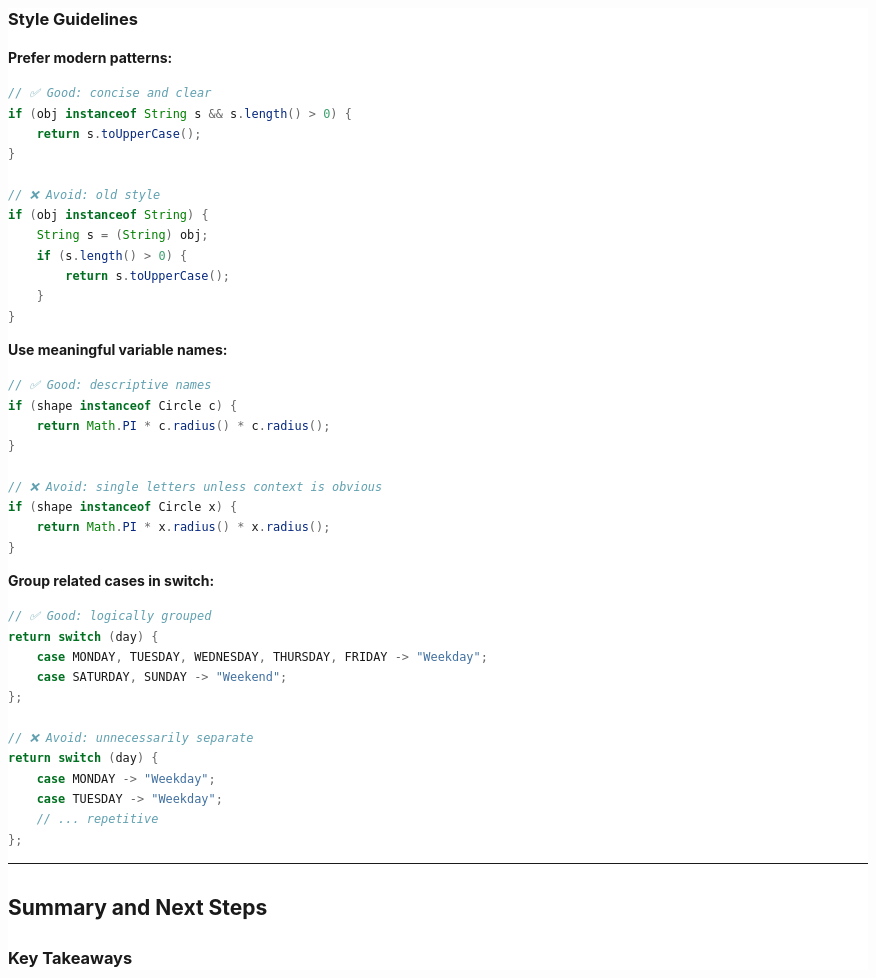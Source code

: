 ### Style Guidelines

**Prefer modern patterns:**
```java
// ✅ Good: concise and clear
if (obj instanceof String s && s.length() > 0) {
    return s.toUpperCase();
}

// ❌ Avoid: old style
if (obj instanceof String) {
    String s = (String) obj;
    if (s.length() > 0) {
        return s.toUpperCase();
    }
}
```

**Use meaningful variable names:**
```java
// ✅ Good: descriptive names
if (shape instanceof Circle c) {
    return Math.PI * c.radius() * c.radius();
}

// ❌ Avoid: single letters unless context is obvious
if (shape instanceof Circle x) {
    return Math.PI * x.radius() * x.radius();
}
```

**Group related cases in switch:**
```java
// ✅ Good: logically grouped
return switch (day) {
    case MONDAY, TUESDAY, WEDNESDAY, THURSDAY, FRIDAY -> "Weekday";
    case SATURDAY, SUNDAY -> "Weekend";
};

// ❌ Avoid: unnecessarily separate
return switch (day) {
    case MONDAY -> "Weekday";
    case TUESDAY -> "Weekday";
    // ... repetitive
};
```

---

## Summary and Next Steps

### Key Takeaways
